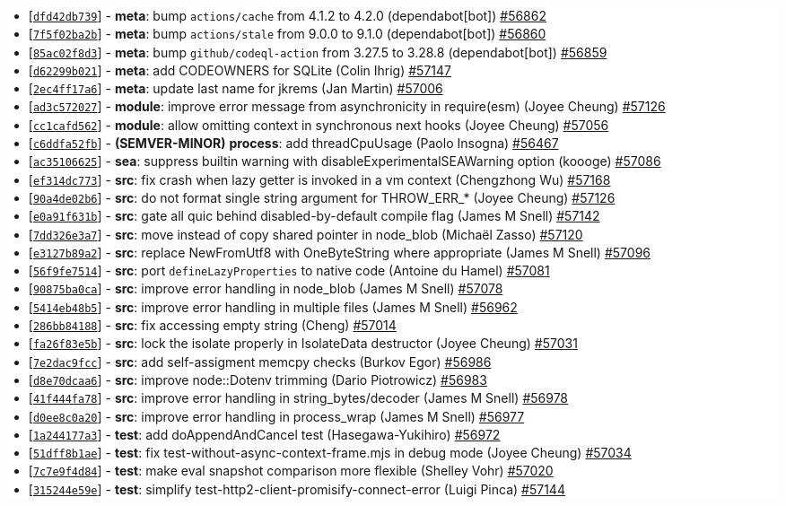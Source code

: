 * \[[`dfd42db739`](https://github.com/nodejs/node/commit/dfd42db739)] - **meta**: bump `actions/cache` from 4.1.2 to 4.2.0 (dependabot\[bot]) [#56862](https://github.com/nodejs/node/pull/56862)
* \[[`7f5f02ba2b`](https://github.com/nodejs/node/commit/7f5f02ba2b)] - **meta**: bump `actions/stale` from 9.0.0 to 9.1.0 (dependabot\[bot]) [#56860](https://github.com/nodejs/node/pull/56860)
* \[[`85ac02f8d3`](https://github.com/nodejs/node/commit/85ac02f8d3)] - **meta**: bump `github/codeql-action` from 3.27.5 to 3.28.8 (dependabot\[bot]) [#56859](https://github.com/nodejs/node/pull/56859)
* \[[`d62299b021`](https://github.com/nodejs/node/commit/d62299b021)] - **meta**: add CODEOWNERS for SQLite (Colin Ihrig) [#57147](https://github.com/nodejs/node/pull/57147)
* \[[`2ec4ff17a6`](https://github.com/nodejs/node/commit/2ec4ff17a6)] - **meta**: update last name for jkrems (Jan Martin) [#57006](https://github.com/nodejs/node/pull/57006)
* \[[`ad3c572027`](https://github.com/nodejs/node/commit/ad3c572027)] - **module**: improve error message from asynchronicity in require(esm) (Joyee Cheung) [#57126](https://github.com/nodejs/node/pull/57126)
* \[[`cc1cafd562`](https://github.com/nodejs/node/commit/cc1cafd562)] - **module**: allow omitting context in synchronous next hooks (Joyee Cheung) [#57056](https://github.com/nodejs/node/pull/57056)
* \[[`c6ddfa52fb`](https://github.com/nodejs/node/commit/c6ddfa52fb)] - **(SEMVER-MINOR)** **process**: add threadCpuUsage (Paolo Insogna) [#56467](https://github.com/nodejs/node/pull/56467)
* \[[`ac35106625`](https://github.com/nodejs/node/commit/ac35106625)] - **sea**: suppress builtin warning with disableExperimentalSEAWarning option (koooge) [#57086](https://github.com/nodejs/node/pull/57086)
* \[[`ef314dc773`](https://github.com/nodejs/node/commit/ef314dc773)] - **src**: fix crash when lazy getter is invoked in a vm context (Chengzhong Wu) [#57168](https://github.com/nodejs/node/pull/57168)
* \[[`90a4de02b6`](https://github.com/nodejs/node/commit/90a4de02b6)] - **src**: do not format single string argument for THROW\_ERR\_\* (Joyee Cheung) [#57126](https://github.com/nodejs/node/pull/57126)
* \[[`e0a91f631b`](https://github.com/nodejs/node/commit/e0a91f631b)] - **src**: gate all quic behind disabled-by-default compile flag (James M Snell) [#57142](https://github.com/nodejs/node/pull/57142)
* \[[`7dd326e3a7`](https://github.com/nodejs/node/commit/7dd326e3a7)] - **src**: move instead of copy shared pointer in node\_blob (Michaël Zasso) [#57120](https://github.com/nodejs/node/pull/57120)
* \[[`e3127b89a2`](https://github.com/nodejs/node/commit/e3127b89a2)] - **src**: replace NewFromUtf8 with OneByteString where appropriate (James M Snell) [#57096](https://github.com/nodejs/node/pull/57096)
* \[[`56f9fe7514`](https://github.com/nodejs/node/commit/56f9fe7514)] - **src**: port `defineLazyProperties` to native code (Antoine du Hamel) [#57081](https://github.com/nodejs/node/pull/57081)
* \[[`90875ba0ca`](https://github.com/nodejs/node/commit/90875ba0ca)] - **src**: improve error handling in node\_blob (James M Snell) [#57078](https://github.com/nodejs/node/pull/57078)
* \[[`5414eb48b5`](https://github.com/nodejs/node/commit/5414eb48b5)] - **src**: improve error handling in multiple files (James M Snell) [#56962](https://github.com/nodejs/node/pull/56962)
* \[[`286bb84188`](https://github.com/nodejs/node/commit/286bb84188)] - **src**: fix accessing empty string (Cheng) [#57014](https://github.com/nodejs/node/pull/57014)
* \[[`fa26f83e5b`](https://github.com/nodejs/node/commit/fa26f83e5b)] - **src**: lock the isolate properly in IsolateData destructor (Joyee Cheung) [#57031](https://github.com/nodejs/node/pull/57031)
* \[[`7e2dac9fcc`](https://github.com/nodejs/node/commit/7e2dac9fcc)] - **src**: add self-assigment memcpy checks (Burkov Egor) [#56986](https://github.com/nodejs/node/pull/56986)
* \[[`d8e70dcaa6`](https://github.com/nodejs/node/commit/d8e70dcaa6)] - **src**: improve node::Dotenv trimming (Dario Piotrowicz) [#56983](https://github.com/nodejs/node/pull/56983)
* \[[`41f444fa78`](https://github.com/nodejs/node/commit/41f444fa78)] - **src**: improve error handling in string\_bytes/decoder (James M Snell) [#56978](https://github.com/nodejs/node/pull/56978)
* \[[`d0ee8c0a20`](https://github.com/nodejs/node/commit/d0ee8c0a20)] - **src**: improve error handling in process\_wrap (James M Snell) [#56977](https://github.com/nodejs/node/pull/56977)
* \[[`1a244177a3`](https://github.com/nodejs/node/commit/1a244177a3)] - **test**: add doAppendAndCancel test (Hasegawa-Yukihiro) [#56972](https://github.com/nodejs/node/pull/56972)
* \[[`51dff8b1ae`](https://github.com/nodejs/node/commit/51dff8b1ae)] - **test**: fix test-without-async-context-frame.mjs in debug mode (Joyee Cheung) [#57034](https://github.com/nodejs/node/pull/57034)
* \[[`7c7e9f4d84`](https://github.com/nodejs/node/commit/7c7e9f4d84)] - **test**: make eval snapshot comparison more flexible (Shelley Vohr) [#57020](https://github.com/nodejs/node/pull/57020)
* \[[`315244e59e`](https://github.com/nodejs/node/commit/315244e59e)] - **test**: simplify test-http2-client-promisify-connect-error (Luigi Pinca) [#57144](https://github.com/nodejs/node/pull/57144)